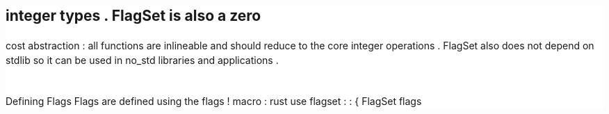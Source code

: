 integer
types
.
FlagSet
is
also
a
zero
-
cost
abstraction
:
all
functions
are
inlineable
and
should
reduce
to
the
core
integer
operations
.
FlagSet
also
does
not
depend
on
stdlib
so
it
can
be
used
in
no_std
libraries
and
applications
.
#
#
Defining
Flags
Flags
are
defined
using
the
flags
!
macro
:
rust
use
flagset
:
:
{
FlagSet
flags